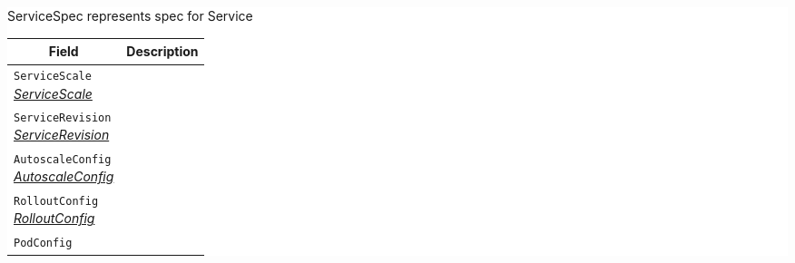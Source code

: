</p>
<p>
ServiceSpec represents spec for Service
</p>
<table>
<thead>
<tr>
<th>Field</th>
<th>Description</th>
</tr>
</thead>
<tbody>
<tr>
<td>
<code>ServiceScale</code></br>
<em>
<a href="#ServiceScale">
ServiceScale
</a>
</em>
</td>
<td>
</td>
</tr>
<tr>
<td>
<code>ServiceRevision</code></br>
<em>
<a href="#ServiceRevision">
ServiceRevision
</a>
</em>
</td>
<td>
</td>
</tr>
<tr>
<td>
<code>AutoscaleConfig</code></br>
<em>
<a href="#AutoscaleConfig">
AutoscaleConfig
</a>
</em>
</td>
<td>
</td>
</tr>
<tr>
<td>
<code>RolloutConfig</code></br>
<em>
<a href="#RolloutConfig">
RolloutConfig
</a>
</em>
</td>
<td>
</td>
</tr>
<tr>
<td>
<code>PodConfig</code></br>
<em>